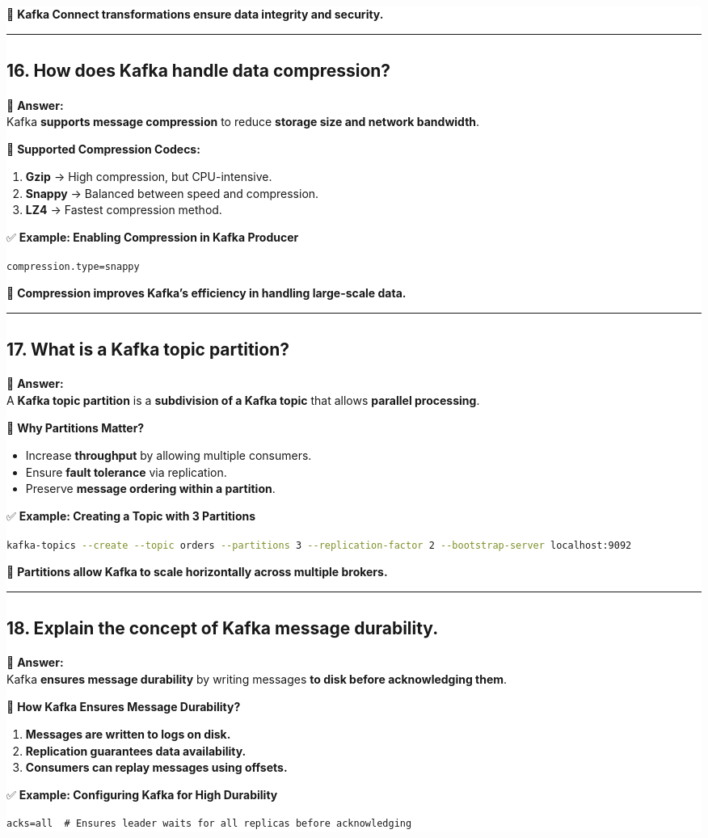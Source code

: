 🚀 **Kafka Connect transformations ensure data integrity and security.**  

---

## **16. How does Kafka handle data compression?**  

📌 **Answer:**  
Kafka **supports message compression** to reduce **storage size and network bandwidth**.  

🔹 **Supported Compression Codecs:**  
1. **Gzip** → High compression, but CPU-intensive.  
2. **Snappy** → Balanced between speed and compression.  
3. **LZ4** → Fastest compression method.  

✅ **Example: Enabling Compression in Kafka Producer**  
```properties
compression.type=snappy
```

🚀 **Compression improves Kafka’s efficiency in handling large-scale data.**  

---

## **17. What is a Kafka topic partition?**  

📌 **Answer:**  
A **Kafka topic partition** is a **subdivision of a Kafka topic** that allows **parallel processing**.  

🔹 **Why Partitions Matter?**  
- Increase **throughput** by allowing multiple consumers.  
- Ensure **fault tolerance** via replication.  
- Preserve **message ordering within a partition**.  

✅ **Example: Creating a Topic with 3 Partitions**  
```bash
kafka-topics --create --topic orders --partitions 3 --replication-factor 2 --bootstrap-server localhost:9092
```

🚀 **Partitions allow Kafka to scale horizontally across multiple brokers.**  

---

## **18. Explain the concept of Kafka message durability.**  

📌 **Answer:**  
Kafka **ensures message durability** by writing messages **to disk before acknowledging them**.  

🔹 **How Kafka Ensures Message Durability?**  
1. **Messages are written to logs on disk.**  
2. **Replication guarantees data availability.**  
3. **Consumers can replay messages using offsets.**  

✅ **Example: Configuring Kafka for High Durability**  
```properties
acks=all  # Ensures leader waits for all replicas before acknowledging
```
